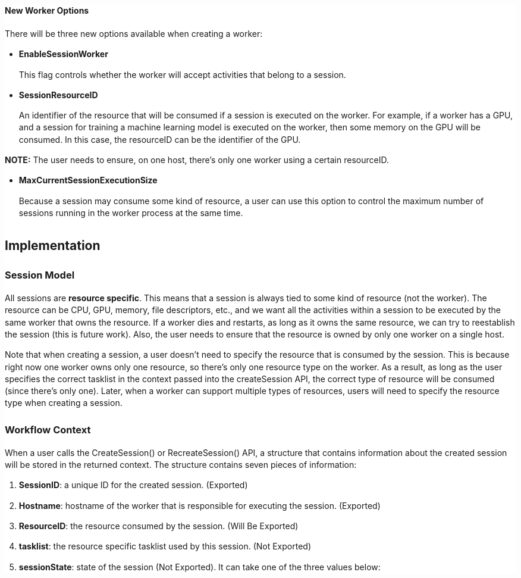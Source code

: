 #### New Worker Options

There will be three new options available when creating a worker:

* **EnableSessionWorker**

  This flag controls whether the worker will accept activities that belong to a session.

* **SessionResourceID**

  An identifier of the resource that will be consumed if a session is executed on the worker. For example, if a worker has a GPU, and a session for training a machine learning model is executed on the worker, then some memory on the GPU will be consumed. In this case, the resourceID can be the identifier of the GPU.

**NOTE:** The user needs to ensure, on one host, there’s only one worker using a certain resourceID.

* **MaxCurrentSessionExecutionSize**

  Because a session may consume some kind of resource, a user can use this option to control the maximum number of sessions running in the worker process at the same time.

## Implementation

### Session Model

All sessions are **resource specific**. This means that a session is always tied to some kind of resource (not the worker). The resource can be CPU, GPU, memory, file descriptors, etc., and we want all the activities within a session to be executed by the same worker that owns the resource. If a worker dies and restarts, as long as it owns the same resource, we can try to reestablish the session (this is future work). Also, the user needs to ensure that the resource is owned by only one worker on a single host.

Note that when creating a session, a user doesn’t need to specify the resource that is consumed by the session. This is because right now one worker owns only one resource, so there’s only one resource type on the worker. As a result, as long as the user specifies the correct tasklist in the context passed into the createSession API, the correct type of resource will be consumed (since there’s only one). Later, when a worker can support multiple types of resources, users will need to specify the resource type when creating a session.

### Workflow Context

When a user calls the CreateSession() or RecreateSession() API, a structure that contains information about the created session will be stored in the returned context. The structure contains seven pieces of information:

1. **SessionID**: a unique ID for the created session. (Exported)

2. **Hostname**: hostname of the worker that is responsible for executing the session. (Exported)

3. **ResourceID**: the resource consumed by the session. (Will Be Exported)
 
4. **tasklist**: the resource specific tasklist used by this session. (Not Exported)

5. **sessionState**: state of the session (Not Exported).  It can take one of the three values below:
